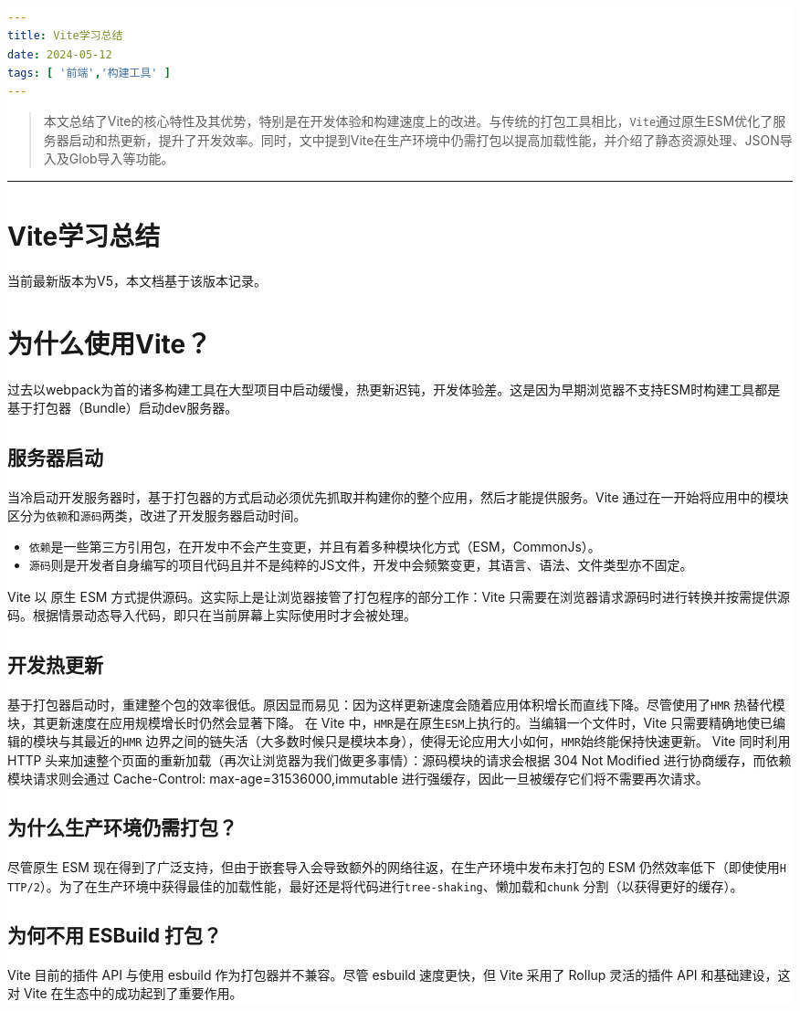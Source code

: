 ```yaml
---
title: Vite学习总结
date: 2024-05-12
tags: [ '前端','构建工具' ]
---
```


> 本文总结了Vite的核心特性及其优势，特别是在开发体验和构建速度上的改进。与传统的打包工具相比，`Vite`通过原生ESM优化了服务器启动和热更新，提升了开发效率。同时，文中提到Vite在生产环境中仍需打包以提高加载性能，并介绍了静态资源处理、JSON导入及Glob导入等功能。
---

# Vite学习总结

当前最新版本为V5，本文档基于该版本记录。

# 为什么使用Vite？

过去以webpack为首的诸多构建工具在大型项目中启动缓慢，热更新迟钝，开发体验差。这是因为早期浏览器不支持ESM时构建工具都是基于打包器（Bundle）启动dev服务器。

## 服务器启动

当冷启动开发服务器时，基于打包器的方式启动必须优先抓取并构建你的整个应用，然后才能提供服务。Vite
通过在一开始将应用中的模块区分为`依赖`和`源码`两类，改进了开发服务器启动时间。

- `依赖`是一些第三方引用包，在开发中不会产生变更，并且有着多种模块化方式（ESM，CommonJs）。
- `源码`则是开发者自身编写的项目代码且并不是纯粹的JS文件，开发中会频繁变更，其语言、语法、文件类型亦不固定。

Vite 以 原生 ESM 方式提供源码。这实际上是让浏览器接管了打包程序的部分工作：Vite
只需要在浏览器请求源码时进行转换并按需提供源码。根据情景动态导入代码，即只在当前屏幕上实际使用时才会被处理。

## 开发热更新

基于打包器启动时，重建整个包的效率很低。原因显而易见：因为这样更新速度会随着应用体积增长而直线下降。尽管使用了`HMR`
热替代模块，其更新速度在应用规模增长时仍然会显著下降。
在 Vite 中，`HMR`是在原生`ESM`上执行的。当编辑一个文件时，Vite 只需要精确地使已编辑的模块与其最近的`HMR`
边界之间的链失活（大多数时候只是模块本身），使得无论应用大小如何，`HMR`始终能保持快速更新。
Vite 同时利用 HTTP 头来加速整个页面的重新加载（再次让浏览器为我们做更多事情）：源码模块的请求会根据 304 Not Modified
进行协商缓存，而依赖模块请求则会通过 Cache-Control: max-age=31536000,immutable 进行强缓存，因此一旦被缓存它们将不需要再次请求。

## 为什么生产环境仍需打包？

尽管原生 ESM 现在得到了广泛支持，但由于嵌套导入会导致额外的网络往返，在生产环境中发布未打包的 ESM
仍然效率低下（即使使用`HTTP/2`）。为了在生产环境中获得最佳的加载性能，最好还是将代码进行`tree-shaking`、懒加载和`chunk`
分割（以获得更好的缓存）。

## 为何不用 ESBuild 打包？

Vite 目前的插件 API 与使用 esbuild 作为打包器并不兼容。尽管 esbuild 速度更快，但 Vite 采用了 Rollup 灵活的插件 API
和基础建设，这对 Vite 在生态中的成功起到了重要作用。
